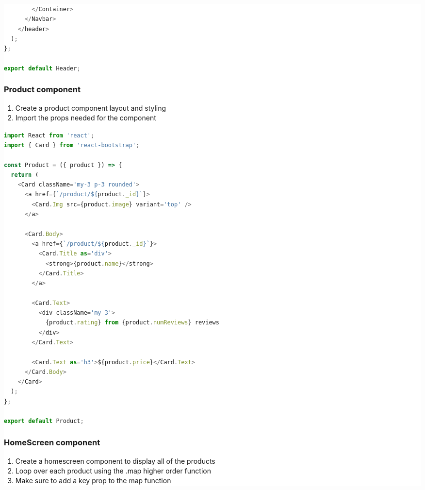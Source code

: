 ```javascript
        </Container>
      </Navbar>
    </header>
  );
};

export default Header;
```

### Product component

1. Create a product component layout and styling
1. Import the props needed for the component

```javascript
import React from 'react';
import { Card } from 'react-bootstrap';

const Product = ({ product }) => {
  return (
    <Card className='my-3 p-3 rounded'>
      <a href={`/product/${product._id}`}>
        <Card.Img src={product.image} variant='top' />
      </a>

      <Card.Body>
        <a href={`/product/${product._id}`}>
          <Card.Title as='div'>
            <strong>{product.name}</strong>
          </Card.Title>
        </a>

        <Card.Text>
          <div className='my-3'>
            {product.rating} from {product.numReviews} reviews
          </div>
        </Card.Text>

        <Card.Text as='h3'>${product.price}</Card.Text>
      </Card.Body>
    </Card>
  );
};

export default Product;
```

### HomeScreen component

1. Create a homescreen component to display all of the products
1. Loop over each product using the .map higher order function
1. Make sure to add a key prop to the map function
